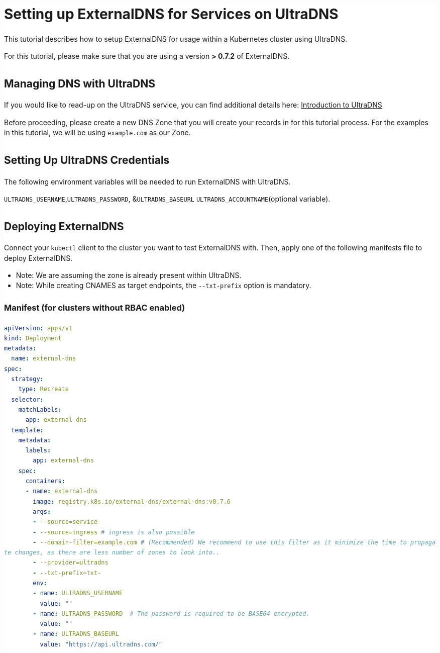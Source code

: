 # Setting up ExternalDNS for Services on UltraDNS

This tutorial describes how to setup ExternalDNS for usage within a Kubernetes cluster using UltraDNS.

For this tutorial, please make sure that you are using a version **> 0.7.2** of ExternalDNS.

## Managing DNS with UltraDNS

If you would like to read-up on the UltraDNS service, you can find additional details here: [Introduction to UltraDNS](https://docs.ultradns.neustar)

Before proceeding, please create a new DNS Zone that you will create your records in for this tutorial process. For the examples in this tutorial, we will be using `example.com` as our Zone.

## Setting Up UltraDNS Credentials

The following environment variables will be needed to run ExternalDNS with UltraDNS.

`ULTRADNS_USERNAME`,`ULTRADNS_PASSWORD`, &`ULTRADNS_BASEURL`
`ULTRADNS_ACCOUNTNAME`(optional variable).

## Deploying ExternalDNS

Connect your `kubectl` client to the cluster you want to test ExternalDNS with.
Then, apply one of the following manifests file to deploy ExternalDNS.

- Note: We are assuming the zone is already present within UltraDNS.
- Note: While creating CNAMES as target endpoints, the `--txt-prefix` option is mandatory.
### Manifest (for clusters without RBAC enabled)

```yaml
apiVersion: apps/v1
kind: Deployment
metadata:
  name: external-dns
spec:
  strategy:
    type: Recreate
  selector:
    matchLabels:
      app: external-dns
  template:
    metadata:
      labels:
        app: external-dns
    spec:
      containers:
      - name: external-dns
        image: registry.k8s.io/external-dns/external-dns:v0.7.6
        args:
        - --source=service 
        - --source=ingress # ingress is also possible
        - --domain-filter=example.com # (Recommended) We recommend to use this filter as it minimize the time to propagate changes, as there are less number of zones to look into..
        - --provider=ultradns
        - --txt-prefix=txt-
        env:
        - name: ULTRADNS_USERNAME
          value: ""
        - name: ULTRADNS_PASSWORD  # The password is required to be BASE64 encrypted.
          value: ""
        - name: ULTRADNS_BASEURL
          value: "https://api.ultradns.com/"
```
